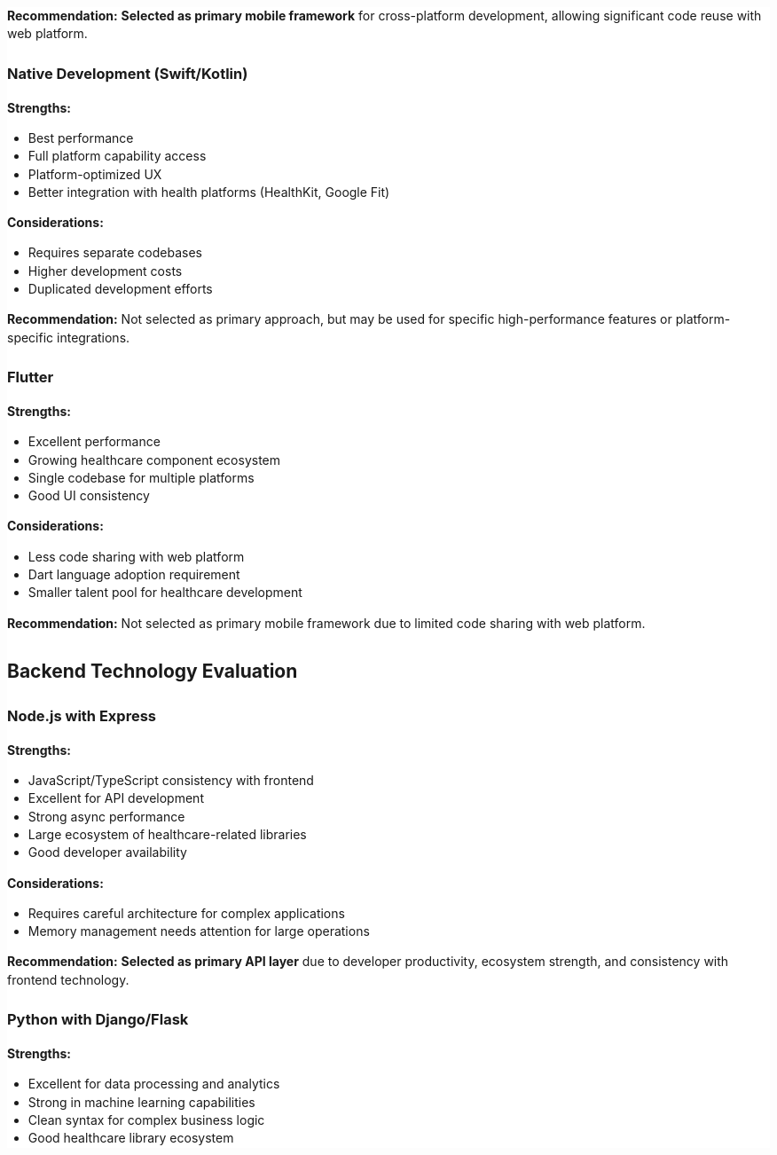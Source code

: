 **Recommendation:** **Selected as primary mobile framework** for cross-platform development, allowing significant code reuse with web platform.

### Native Development (Swift/Kotlin)
**Strengths:**
- Best performance
- Full platform capability access
- Platform-optimized UX
- Better integration with health platforms (HealthKit, Google Fit)

**Considerations:**
- Requires separate codebases
- Higher development costs
- Duplicated development efforts

**Recommendation:** Not selected as primary approach, but may be used for specific high-performance features or platform-specific integrations.

### Flutter
**Strengths:**
- Excellent performance
- Growing healthcare component ecosystem
- Single codebase for multiple platforms
- Good UI consistency

**Considerations:**
- Less code sharing with web platform
- Dart language adoption requirement
- Smaller talent pool for healthcare development

**Recommendation:** Not selected as primary mobile framework due to limited code sharing with web platform.

## Backend Technology Evaluation

### Node.js with Express
**Strengths:**
- JavaScript/TypeScript consistency with frontend
- Excellent for API development
- Strong async performance
- Large ecosystem of healthcare-related libraries
- Good developer availability

**Considerations:**
- Requires careful architecture for complex applications
- Memory management needs attention for large operations

**Recommendation:** **Selected as primary API layer** due to developer productivity, ecosystem strength, and consistency with frontend technology.

### Python with Django/Flask
**Strengths:**
- Excellent for data processing and analytics
- Strong in machine learning capabilities
- Clean syntax for complex business logic
- Good healthcare library ecosystem
